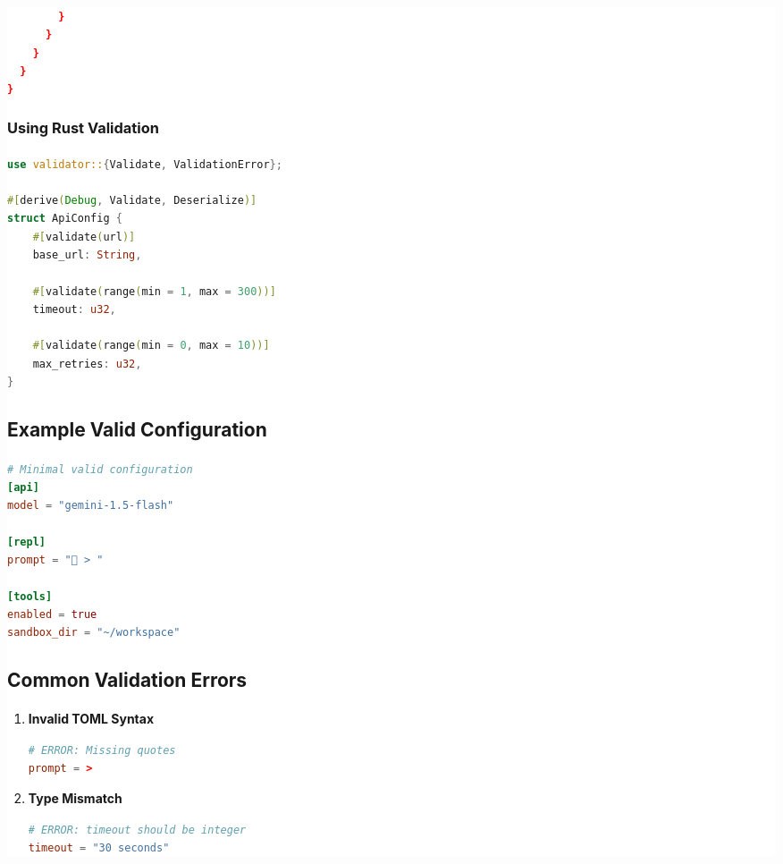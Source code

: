 ```json
        }
      }
    }
  }
}
```

### Using Rust Validation

```rust
use validator::{Validate, ValidationError};

#[derive(Debug, Validate, Deserialize)]
struct ApiConfig {
    #[validate(url)]
    base_url: String,
    
    #[validate(range(min = 1, max = 300))]
    timeout: u32,
    
    #[validate(range(min = 0, max = 10))]
    max_retries: u32,
}
```

## Example Valid Configuration

```toml
# Minimal valid configuration
[api]
model = "gemini-1.5-flash"

[repl]
prompt = "🤖 > "

[tools]
enabled = true
sandbox_dir = "~/workspace"
```

## Common Validation Errors

1. **Invalid TOML Syntax**
   ```toml
   # ERROR: Missing quotes
   prompt = > 
   ```

2. **Type Mismatch**
   ```toml
   # ERROR: timeout should be integer
   timeout = "30 seconds"
   ```
